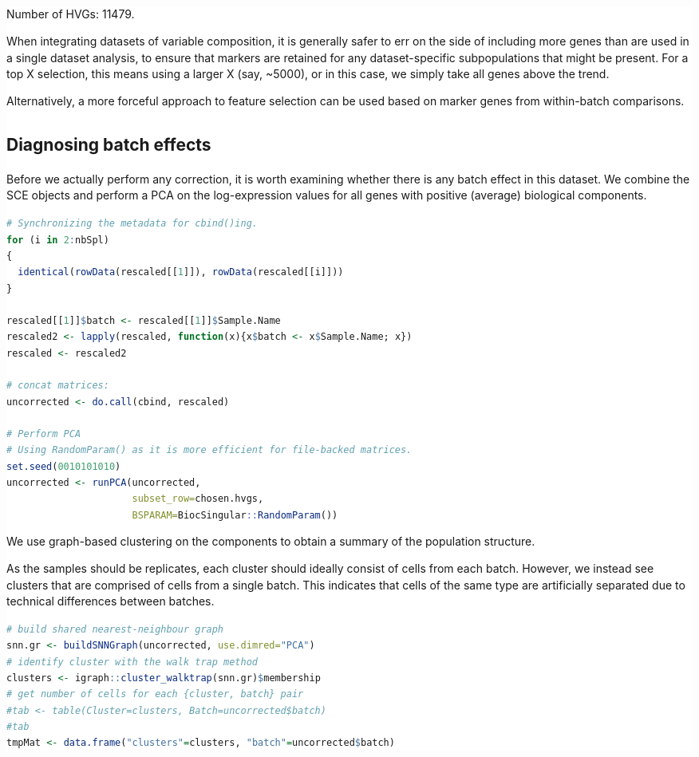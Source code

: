 Number of HVGs: 11479.

When integrating datasets of variable composition, it is generally safer to err on the side of including more genes than are used in a single dataset analysis, to ensure that markers are retained for any dataset-specific subpopulations that might be present. For a top X selection, this means using a larger X (say, ~5000), or in this case, we simply take all genes above the trend.

Alternatively, a more forceful approach to feature selection can be used based on marker genes from within-batch comparisons.

## Diagnosing batch effects

Before we actually perform any correction, it is worth examining whether there is any batch effect in this dataset. We combine the SCE objects and perform a PCA on the log-expression values for all genes with positive (average) biological components.


```r
# Synchronizing the metadata for cbind()ing.
for (i in 2:nbSpl)
{
  identical(rowData(rescaled[[1]]), rowData(rescaled[[i]]))
}

rescaled[[1]]$batch <- rescaled[[1]]$Sample.Name
rescaled2 <- lapply(rescaled, function(x){x$batch <- x$Sample.Name; x})
rescaled <- rescaled2

# concat matrices:
uncorrected <- do.call(cbind, rescaled)

# Perform PCA
# Using RandomParam() as it is more efficient for file-backed matrices.
set.seed(0010101010)
uncorrected <- runPCA(uncorrected,
                      subset_row=chosen.hvgs,
                      BSPARAM=BiocSingular::RandomParam())
```

We use graph-based clustering on the components to obtain a summary of the population structure.

As the samples should be replicates, each cluster should ideally consist of cells from each batch. However, we instead see clusters that are comprised of cells from a single batch. This indicates that cells of the same type are artificially separated due to technical differences between batches.


```r
# build shared nearest-neighbour graph
snn.gr <- buildSNNGraph(uncorrected, use.dimred="PCA")
# identify cluster with the walk trap method
clusters <- igraph::cluster_walktrap(snn.gr)$membership
# get number of cells for each {cluster, batch} pair
#tab <- table(Cluster=clusters, Batch=uncorrected$batch)
#tab
tmpMat <- data.frame("clusters"=clusters, "batch"=uncorrected$batch)
```
